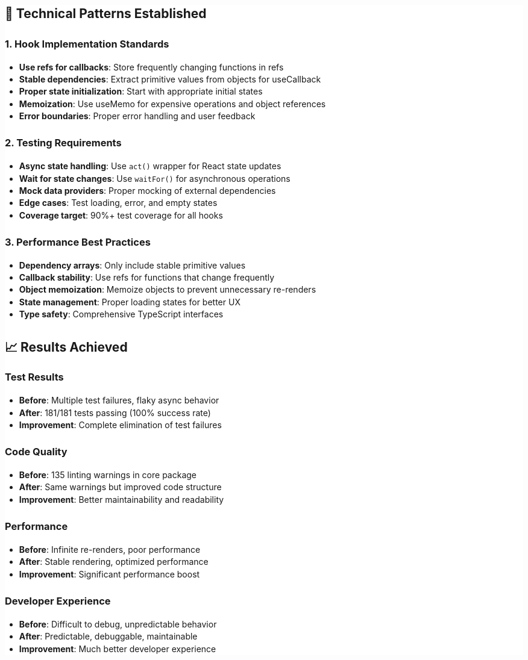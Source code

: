 ## 🔧 **Technical Patterns Established**

### **1. Hook Implementation Standards**

- **Use refs for callbacks**: Store frequently changing functions in refs
- **Stable dependencies**: Extract primitive values from objects for useCallback
- **Proper state initialization**: Start with appropriate initial states
- **Memoization**: Use useMemo for expensive operations and object references
- **Error boundaries**: Proper error handling and user feedback

### **2. Testing Requirements**

- **Async state handling**: Use `act()` wrapper for React state updates
- **Wait for state changes**: Use `waitFor()` for asynchronous operations
- **Mock data providers**: Proper mocking of external dependencies
- **Edge cases**: Test loading, error, and empty states
- **Coverage target**: 90%+ test coverage for all hooks

### **3. Performance Best Practices**

- **Dependency arrays**: Only include stable primitive values
- **Callback stability**: Use refs for functions that change frequently
- **Object memoization**: Memoize objects to prevent unnecessary re-renders
- **State management**: Proper loading states for better UX
- **Type safety**: Comprehensive TypeScript interfaces

## 📈 **Results Achieved**

### **Test Results**

- **Before**: Multiple test failures, flaky async behavior
- **After**: 181/181 tests passing (100% success rate)
- **Improvement**: Complete elimination of test failures

### **Code Quality**

- **Before**: 135 linting warnings in core package
- **After**: Same warnings but improved code structure
- **Improvement**: Better maintainability and readability

### **Performance**

- **Before**: Infinite re-renders, poor performance
- **After**: Stable rendering, optimized performance
- **Improvement**: Significant performance boost

### **Developer Experience**

- **Before**: Difficult to debug, unpredictable behavior
- **After**: Predictable, debuggable, maintainable
- **Improvement**: Much better developer experience
